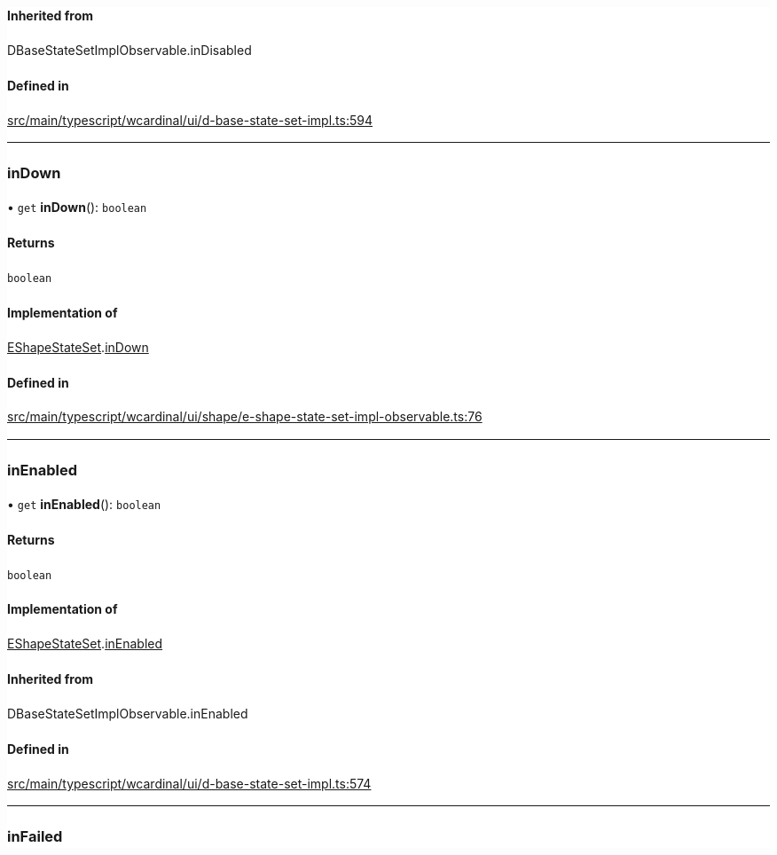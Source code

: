 #### Inherited from

DBaseStateSetImplObservable.inDisabled

#### Defined in

[src/main/typescript/wcardinal/ui/d-base-state-set-impl.ts:594](https://github.com/winter-cardinal/winter-cardinal-ui/blob/v0.457.0/src/main/typescript/wcardinal/ui/d-base-state-set-impl.ts#L594)

___

### inDown

• `get` **inDown**(): `boolean`

#### Returns

`boolean`

#### Implementation of

[EShapeStateSet](../interfaces/EShapeStateSet.md).[inDown](../interfaces/EShapeStateSet.md#indown)

#### Defined in

[src/main/typescript/wcardinal/ui/shape/e-shape-state-set-impl-observable.ts:76](https://github.com/winter-cardinal/winter-cardinal-ui/blob/v0.457.0/src/main/typescript/wcardinal/ui/shape/e-shape-state-set-impl-observable.ts#L76)

___

### inEnabled

• `get` **inEnabled**(): `boolean`

#### Returns

`boolean`

#### Implementation of

[EShapeStateSet](../interfaces/EShapeStateSet.md).[inEnabled](../interfaces/EShapeStateSet.md#inenabled)

#### Inherited from

DBaseStateSetImplObservable.inEnabled

#### Defined in

[src/main/typescript/wcardinal/ui/d-base-state-set-impl.ts:574](https://github.com/winter-cardinal/winter-cardinal-ui/blob/v0.457.0/src/main/typescript/wcardinal/ui/d-base-state-set-impl.ts#L574)

___

### inFailed
